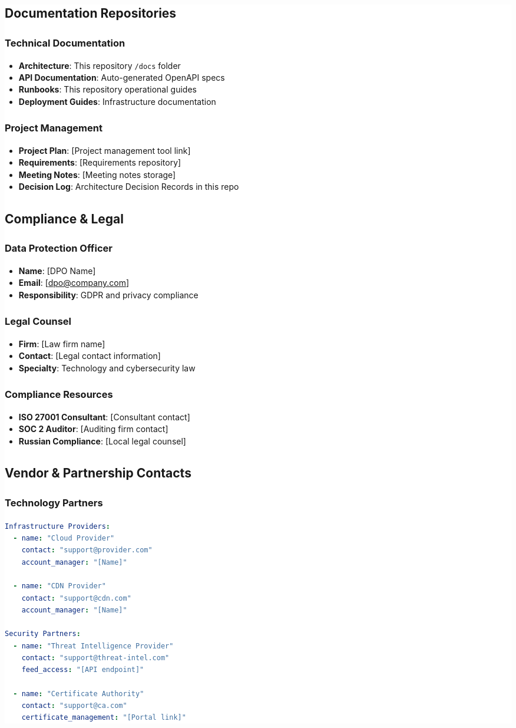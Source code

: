 ## Documentation Repositories

### Technical Documentation
- **Architecture**: This repository `/docs` folder
- **API Documentation**: Auto-generated OpenAPI specs
- **Runbooks**: This repository operational guides
- **Deployment Guides**: Infrastructure documentation

### Project Management
- **Project Plan**: [Project management tool link]
- **Requirements**: [Requirements repository]
- **Meeting Notes**: [Meeting notes storage]
- **Decision Log**: Architecture Decision Records in this repo

## Compliance & Legal

### Data Protection Officer
- **Name**: [DPO Name]
- **Email**: [dpo@company.com]
- **Responsibility**: GDPR and privacy compliance

### Legal Counsel
- **Firm**: [Law firm name]
- **Contact**: [Legal contact information]
- **Specialty**: Technology and cybersecurity law

### Compliance Resources
- **ISO 27001 Consultant**: [Consultant contact]
- **SOC 2 Auditor**: [Auditing firm contact]
- **Russian Compliance**: [Local legal counsel]

## Vendor & Partnership Contacts

### Technology Partners
```yaml
Infrastructure Providers:
  - name: "Cloud Provider"
    contact: "support@provider.com"
    account_manager: "[Name]"
    
  - name: "CDN Provider"  
    contact: "support@cdn.com"
    account_manager: "[Name]"

Security Partners:
  - name: "Threat Intelligence Provider"
    contact: "support@threat-intel.com"
    feed_access: "[API endpoint]"
    
  - name: "Certificate Authority"
    contact: "support@ca.com"
    certificate_management: "[Portal link]"
```
